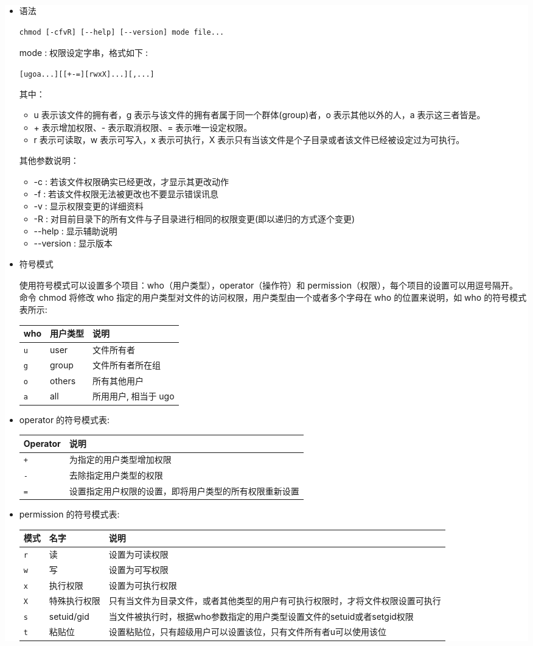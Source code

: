 - 语法

  ```
  chmod [-cfvR] [--help] [--version] mode file...
  ```

  mode : 权限设定字串，格式如下 :

  ```
  [ugoa...][[+-=][rwxX]...][,...]
  ```

  其中：

  - u 表示该文件的拥有者，g 表示与该文件的拥有者属于同一个群体(group)者，o 表示其他以外的人，a 表示这三者皆是。
  - \+ 表示增加权限、- 表示取消权限、= 表示唯一设定权限。
  - r 表示可读取，w 表示可写入，x 表示可执行，X 表示只有当该文件是个子目录或者该文件已经被设定过为可执行。

  其他参数说明：

  - -c : 若该文件权限确实已经更改，才显示其更改动作
  - -f : 若该文件权限无法被更改也不要显示错误讯息
  - -v : 显示权限变更的详细资料
  - -R : 对目前目录下的所有文件与子目录进行相同的权限变更(即以递归的方式逐个变更)
  - --help : 显示辅助说明
  - --version : 显示版本

- 符号模式

  使用符号模式可以设置多个项目：who（用户类型），operator（操作符）和 permission（权限），每个项目的设置可以用逗号隔开。 命令 chmod 将修改 who 指定的用户类型对文件的访问权限，用户类型由一个或者多个字母在 who 的位置来说明，如 who 的符号模式表所示:

  | who  | 用户类型 | 说明                 |
  | :--- | :------- | :------------------- |
  | `u`  | user     | 文件所有者           |
  | `g`  | group    | 文件所有者所在组     |
  | `o`  | others   | 所有其他用户         |
  | `a`  | all      | 所用用户, 相当于 ugo |

- operator 的符号模式表:

  | Operator | 说明                                                   |
  | :------- | :----------------------------------------------------- |
  | `+`      | 为指定的用户类型增加权限                               |
  | `-`      | 去除指定用户类型的权限                                 |
  | `=`      | 设置指定用户权限的设置，即将用户类型的所有权限重新设置 |

- permission 的符号模式表:

  | 模式 | 名字         | 说明                                                         |
  | :--- | :----------- | :----------------------------------------------------------- |
  | `r`  | 读           | 设置为可读权限                                               |
  | `w`  | 写           | 设置为可写权限                                               |
  | `x`  | 执行权限     | 设置为可执行权限                                             |
  | `X`  | 特殊执行权限 | 只有当文件为目录文件，或者其他类型的用户有可执行权限时，才将文件权限设置可执行 |
  | `s`  | setuid/gid   | 当文件被执行时，根据who参数指定的用户类型设置文件的setuid或者setgid权限 |
  | `t`  | 粘贴位       | 设置粘贴位，只有超级用户可以设置该位，只有文件所有者u可以使用该位 |
